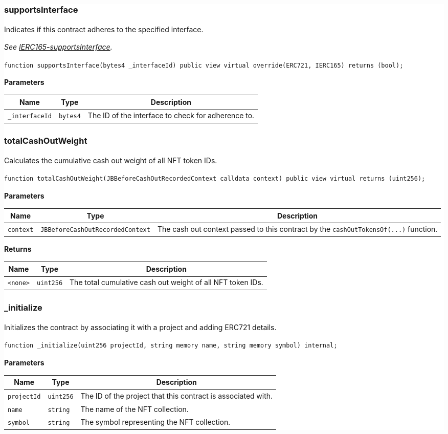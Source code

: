 
### supportsInterface

Indicates if this contract adheres to the specified interface.

*See [IERC165-supportsInterface](/docs/dev/v4/api/721-hook/JB721TiersHook.md#supportsinterface).*


```solidity
function supportsInterface(bytes4 _interfaceId) public view virtual override(ERC721, IERC165) returns (bool);
```
**Parameters**

|Name|Type|Description|
|----|----|-----------|
|`_interfaceId`|`bytes4`|The ID of the interface to check for adherence to.|


### totalCashOutWeight

Calculates the cumulative cash out weight of all NFT token IDs.


```solidity
function totalCashOutWeight(JBBeforeCashOutRecordedContext calldata context) public view virtual returns (uint256);
```
**Parameters**

|Name|Type|Description|
|----|----|-----------|
|`context`|`JBBeforeCashOutRecordedContext`|The cash out context passed to this contract by the `cashOutTokensOf(...)` function.|

**Returns**

|Name|Type|Description|
|----|----|-----------|
|`<none>`|`uint256`|The total cumulative cash out weight of all NFT token IDs.|


### _initialize

Initializes the contract by associating it with a project and adding ERC721 details.


```solidity
function _initialize(uint256 projectId, string memory name, string memory symbol) internal;
```
**Parameters**

|Name|Type|Description|
|----|----|-----------|
|`projectId`|`uint256`|The ID of the project that this contract is associated with.|
|`name`|`string`|The name of the NFT collection.|
|`symbol`|`string`|The symbol representing the NFT collection.|
